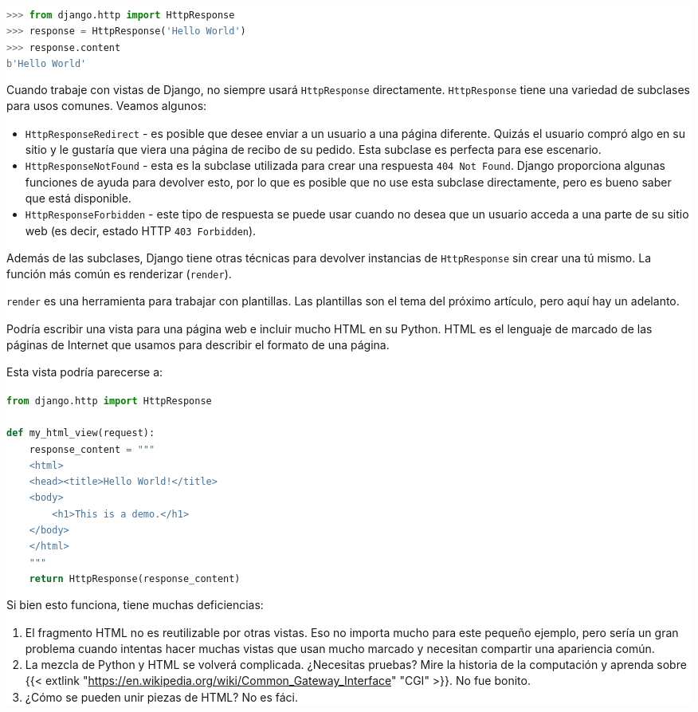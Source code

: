 ```python
>>> from django.http import HttpResponse
>>> response = HttpResponse('Hello World')
>>> response.content
b'Hello World'
```

Cuando trabaje con vistas de Django, no siempre usará `HttpResponse` directamente. `HttpResponse` tiene una variedad de subclases para usos comunes. Veamos algunos:

* `HttpResponseRedirect` - es posible que desee enviar a un usuario a una página diferente. Quizás el usuario compró algo en su sitio y le gustaría que viera una página de recibo de su pedido. Esta subclase es perfecta para ese escenario.
* `HttpResponseNotFound` - esta es la subclase utilizada para crear una respuesta `404 Not Found`. Django proporciona algunas funciones de ayuda para devolver esto, por lo que es posible que no use esta subclase directamente, pero es bueno saber que está disponible.
* `HttpResponseForbidden` - este tipo de respuesta se puede usar cuando no desea que un usuario acceda a una parte de su sitio web (es decir, estado HTTP `403 Forbidden`).

Además de las subclases, Django tiene otras técnicas para devolver instancias de `HttpResponse` sin crear una tú mismo. La función más común es renderizar (`render`).

`render` es una herramienta para trabajar con plantillas. Las plantillas son el tema del próximo artículo, pero aquí hay un adelanto.

Podría escribir una vista para una página web e incluir mucho HTML en su Python. HTML es el lenguaje de marcado de las páginas de Internet que usamos para describir el formato de una página.

Esta vista podría parecerse a:

```python
from django.http import HttpResponse

def my_html_view(request):
    response_content = """
    <html>
    <head><title>Hello World!</title>
    <body>
        <h1>This is a demo.</h1>
    </body>
    </html>
    """
    return HttpResponse(response_content)
```

Si bien esto funciona, tiene muchas deficiencias:

1. El fragmento HTML no es reutilizable por otras vistas. Eso no importa mucho para este pequeño ejemplo, pero sería un gran problema cuando intentas hacer muchas vistas que usan mucho marcado y necesitan compartir una apariencia común.
1. La mezcla de Python y HTML se volverá complicada. ¿Necesitas pruebas? Mire la historia de la computación y aprenda sobre
    {{< extlink "https://en.wikipedia.org/wiki/Common_Gateway_Interface" "CGI" >}}.
    No fue bonito.
1. ¿Cómo se pueden unir piezas de HTML? No es fáci.
